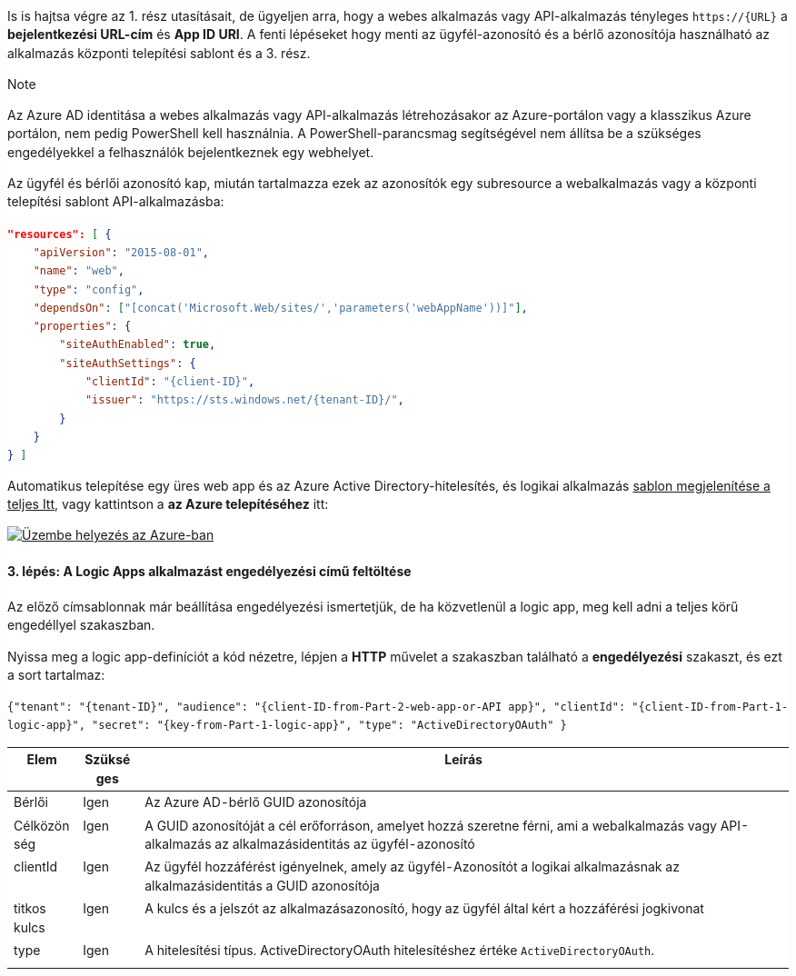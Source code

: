 Is is hajtsa végre az 1. rész utasításait, de ügyeljen arra, hogy a webes alkalmazás vagy API-alkalmazás tényleges `https://{URL}` a **bejelentkezési URL-cím** és **App ID URI**. A fenti lépéseket hogy menti az ügyfél-azonosító és a bérlő azonosítója használható az alkalmazás központi telepítési sablont és a 3. rész.

> [!NOTE]
> Az Azure AD identitása a webes alkalmazás vagy API-alkalmazás létrehozásakor az Azure-portálon vagy a klasszikus Azure portálon, nem pedig PowerShell kell használnia. A PowerShell-parancsmag segítségével nem állítsa be a szükséges engedélyekkel a felhasználók bejelentkeznek egy webhelyet.

Az ügyfél és bérlői azonosító kap, miután tartalmazza ezek az azonosítók egy subresource a webalkalmazás vagy a központi telepítési sablont API-alkalmazásba:

``` json
"resources": [ {
    "apiVersion": "2015-08-01",
    "name": "web",
    "type": "config",
    "dependsOn": ["[concat('Microsoft.Web/sites/','parameters('webAppName'))]"],
    "properties": {
        "siteAuthEnabled": true,
        "siteAuthSettings": {
            "clientId": "{client-ID}",
            "issuer": "https://sts.windows.net/{tenant-ID}/",
        }
    }
} ]
```

Automatikus telepítése egy üres web app és az Azure Active Directory-hitelesítés, és logikai alkalmazás [sablon megjelenítése a teljes Itt](https://github.com/Azure/azure-quickstart-templates/tree/master/201-logic-app-custom-api/azuredeploy.json), vagy kattintson a **az Azure telepítéséhez** itt:

[![Üzembe helyezés az Azure-ban](media/logic-apps-custom-api-authentication/deploybutton.png)](https://portal.azure.com/#create/Microsoft.Template/uri/https%3A%2F%2Fraw.githubusercontent.com%2FAzure%2Fazure-quickstart-templates%2Fmaster%2F201-logic-app-custom-api%2Fazuredeploy.json)

#### <a name="part-3-populate-the-authorization-section-in-your-logic-app"></a>3. lépés: A Logic Apps alkalmazást engedélyezési című feltöltése

Az előző címsablonnak már beállítása engedélyezési ismertetjük, de ha közvetlenül a logic app, meg kell adni a teljes körű engedéllyel szakaszban.

Nyissa meg a logic app-definíciót a kód nézetre, lépjen a **HTTP** művelet a szakaszban található a **engedélyezési** szakaszt, és ezt a sort tartalmaz:

`{"tenant": "{tenant-ID}", "audience": "{client-ID-from-Part-2-web-app-or-API app}", "clientId": "{client-ID-from-Part-1-logic-app}", "secret": "{key-from-Part-1-logic-app}", "type": "ActiveDirectoryOAuth" }`

| Elem | Szükséges | Leírás | 
| ------- | -------- | ----------- | 
| Bérlői | Igen | Az Azure AD-bérlő GUID azonosítója | 
| Célközönség | Igen | A GUID azonosítóját a cél erőforráson, amelyet hozzá szeretne férni, ami a webalkalmazás vagy API-alkalmazás az alkalmazásidentitás az ügyfél-azonosító | 
| clientId | Igen | Az ügyfél hozzáférést igényelnek, amely az ügyfél-Azonosítót a logikai alkalmazásnak az alkalmazásidentitás a GUID azonosítója | 
| titkos kulcs | Igen | A kulcs és a jelszót az alkalmazásazonosító, hogy az ügyfél által kért a hozzáférési jogkivonat | 
| type | Igen | A hitelesítési típus. ActiveDirectoryOAuth hitelesítéshez értéke `ActiveDirectoryOAuth`. | 
|||| 
